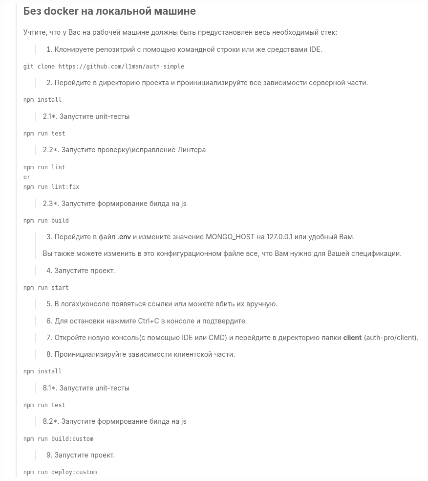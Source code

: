 > ## **Без docker на локальной машине**
>
> Учтите, что у Вас на рабочей машине должны быть предустановлен весь необходимый стек:
> > 1. Клонируете репозитрий с помощью командной строки или же средствами IDE.
>```git
> git clone https://github.com/l1msn/auth-simple
>```
>
> > 2. Перейдите в директорию проекта и проинициализируйте все зависимости серверной части.
>```js
> npm install
>```
> > 2.1*. Запустите unit-тесты
>```js
> npm run test
>```
> > 2.2*. Запустите проверку\исправление Линтера
>```js
> npm run lint
> or
> npm run lint:fix
>```
> > 2.3*. Запустите формирование билда на js
>```js
> npm run build
>```
> > 3. Перейдите в файл [.env](https://github.com/l1msn/auth-ts/blob/master/.env) и измените значение MONGO_HOST на 127.0.0.1 или удобный Вам.
> >
> > Вы также можете изменить в это конфигурационном файле все, что Вам нужно для Вашей спецификации.
>
> > 4. Запустите проект.
> ```js
> npm run start
> ```
> > 5. В логах\консоле появяться ссылки или можете вбить их вручную.
>
> > 6. Для остановки нажмите Ctrl+C в консоле и подтвердите.
>
> > 7. Откройте новую консоль(с помощью IDE или CMD) и перейдите в директорию папки **client** (auth-pro/client).
>
> > 8. Проинициализируйте зависимости клиентской части.
>```js
> npm install
>```
> > 8.1*. Запустите unit-тесты
>```js
> npm run test
>```
> > 8.2*. Запустите формирование билда на js
>```js
> npm run build:custom
>```
> > 9. Запустите проект.
>```js
> npm run deploy:custom
>```
